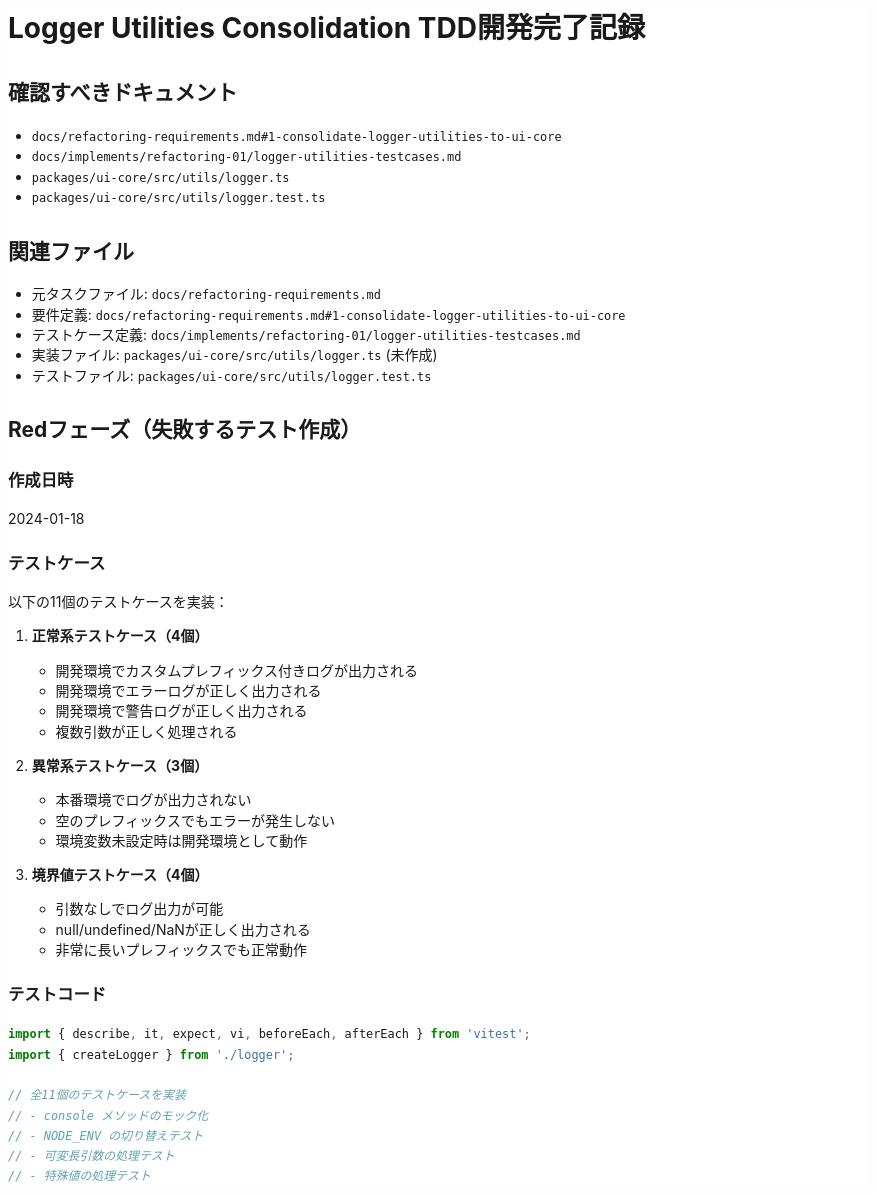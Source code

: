 # Logger Utilities Consolidation TDD開発完了記録

## 確認すべきドキュメント

- `docs/refactoring-requirements.md#1-consolidate-logger-utilities-to-ui-core`
- `docs/implements/refactoring-01/logger-utilities-testcases.md`
- `packages/ui-core/src/utils/logger.ts`
- `packages/ui-core/src/utils/logger.test.ts`

## 関連ファイル

- 元タスクファイル: `docs/refactoring-requirements.md`
- 要件定義: `docs/refactoring-requirements.md#1-consolidate-logger-utilities-to-ui-core`
- テストケース定義: `docs/implements/refactoring-01/logger-utilities-testcases.md`
- 実装ファイル: `packages/ui-core/src/utils/logger.ts` (未作成)
- テストファイル: `packages/ui-core/src/utils/logger.test.ts`

## Redフェーズ（失敗するテスト作成）

### 作成日時

2024-01-18

### テストケース

以下の11個のテストケースを実装：

1. **正常系テストケース（4個）**
   - 開発環境でカスタムプレフィックス付きログが出力される
   - 開発環境でエラーログが正しく出力される
   - 開発環境で警告ログが正しく出力される
   - 複数引数が正しく処理される

2. **異常系テストケース（3個）**
   - 本番環境でログが出力されない
   - 空のプレフィックスでもエラーが発生しない
   - 環境変数未設定時は開発環境として動作

3. **境界値テストケース（4個）**
   - 引数なしでログ出力が可能
   - null/undefined/NaNが正しく出力される
   - 非常に長いプレフィックスでも正常動作

### テストコード

```typescript
import { describe, it, expect, vi, beforeEach, afterEach } from 'vitest';
import { createLogger } from './logger';

// 全11個のテストケースを実装
// - console メソッドのモック化
// - NODE_ENV の切り替えテスト
// - 可変長引数の処理テスト
// - 特殊値の処理テスト
```
